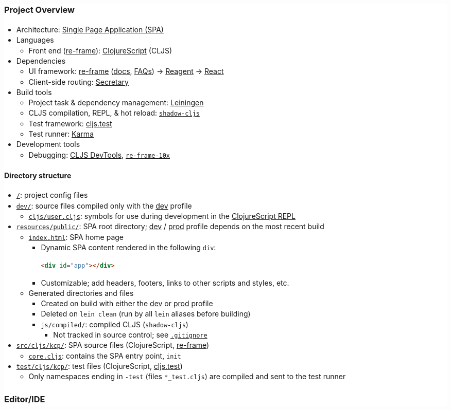 ### Project Overview

* Architecture:
[Single Page Application (SPA)](https://en.wikipedia.org/wiki/Single-page_application)
* Languages
  - Front end ([re-frame](https://github.com/day8/re-frame)): [ClojureScript](https://clojurescript.org/) (CLJS)
* Dependencies
  - UI framework: [re-frame](https://github.com/day8/re-frame)
  ([docs](https://github.com/day8/re-frame/blob/master/docs/README.md),
  [FAQs](https://github.com/day8/re-frame/blob/master/docs/FAQs/README.md)) ->
  [Reagent](https://github.com/reagent-project/reagent) ->
  [React](https://github.com/facebook/react)
  - Client-side routing: [Secretary](https://github.com/gf3/secretary)
* Build tools
  - Project task & dependency management: [Leiningen](https://github.com/technomancy/leiningen)
  - CLJS compilation, REPL, & hot reload: [`shadow-cljs`](https://github.com/thheller/shadow-cljs)
  - Test framework: [cljs.test](https://clojurescript.org/tools/testing)
  - Test runner: [Karma](https://github.com/karma-runner/karma)
* Development tools
  - Debugging: [CLJS DevTools](https://github.com/binaryage/cljs-devtools),
  [`re-frame-10x`](https://github.com/day8/re-frame-10x)

#### Directory structure

* [`/`](/../../): project config files
* [`dev/`](dev/): source files compiled only with the [dev](#running-the-app) profile
  - [`cljs/user.cljs`](dev/cljs/user.cljs): symbols for use during development in the
[ClojureScript REPL](#connecting-to-the-browser-repl-from-a-terminal)
* [`resources/public/`](resources/public/): SPA root directory;
[dev](#running-the-app) / [prod](#production) profile depends on the most recent build
  - [`index.html`](resources/public/index.html): SPA home page
    - Dynamic SPA content rendered in the following `div`:
        ```html
        <div id="app"></div>
        ```
    - Customizable; add headers, footers, links to other scripts and styles, etc.
  - Generated directories and files
    - Created on build with either the [dev](#running-the-app) or [prod](#production) profile
    - Deleted on `lein clean` (run by all `lein` aliases before building)
    - `js/compiled/`: compiled CLJS (`shadow-cljs`)
      - Not tracked in source control; see [`.gitignore`](.gitignore)
* [`src/cljs/kcp/`](src/cljs/kcp/): SPA source files (ClojureScript,
[re-frame](https://github.com/Day8/re-frame))
  - [`core.cljs`](src/cljs/kcp/core.cljs): contains the SPA entry point, `init`
* [`test/cljs/kcp/`](test/cljs/kcp/): test files (ClojureScript,
[cljs.test](https://clojurescript.org/tools/testing))
  - Only namespaces ending in `-test` (files `*_test.cljs`) are compiled and sent to the test runner

### Editor/IDE
